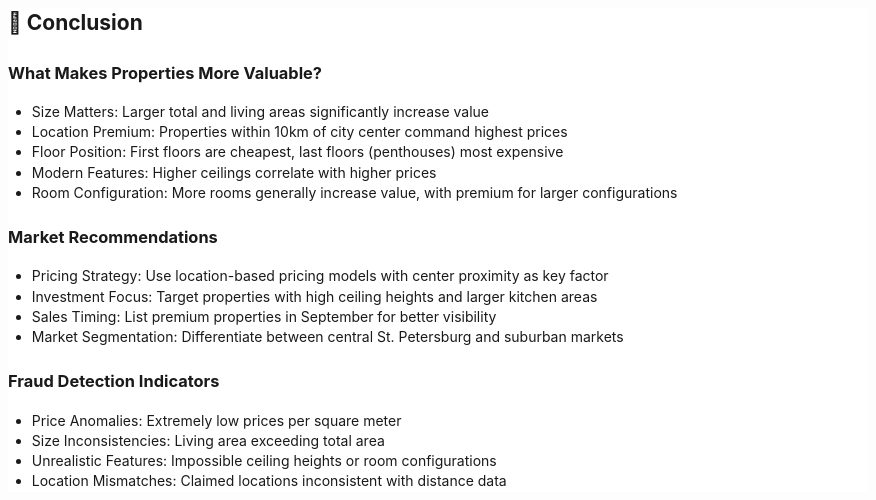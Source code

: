 ## 📝 Conclusion

### What Makes Properties More Valuable?
- Size Matters: Larger total and living areas significantly increase value
- Location Premium: Properties within 10km of city center command highest prices
- Floor Position: First floors are cheapest, last floors (penthouses) most expensive
- Modern Features: Higher ceilings correlate with higher prices
- Room Configuration: More rooms generally increase value, with premium for larger configurations

### Market Recommendations
- Pricing Strategy: Use location-based pricing models with center proximity as key factor
- Investment Focus: Target properties with high ceiling heights and larger kitchen areas
- Sales Timing: List premium properties in September for better visibility
- Market Segmentation: Differentiate between central St. Petersburg and suburban markets

### Fraud Detection Indicators
- Price Anomalies: Extremely low prices per square meter
- Size Inconsistencies: Living area exceeding total area
- Unrealistic Features: Impossible ceiling heights or room configurations
- Location Mismatches: Claimed locations inconsistent with distance data

